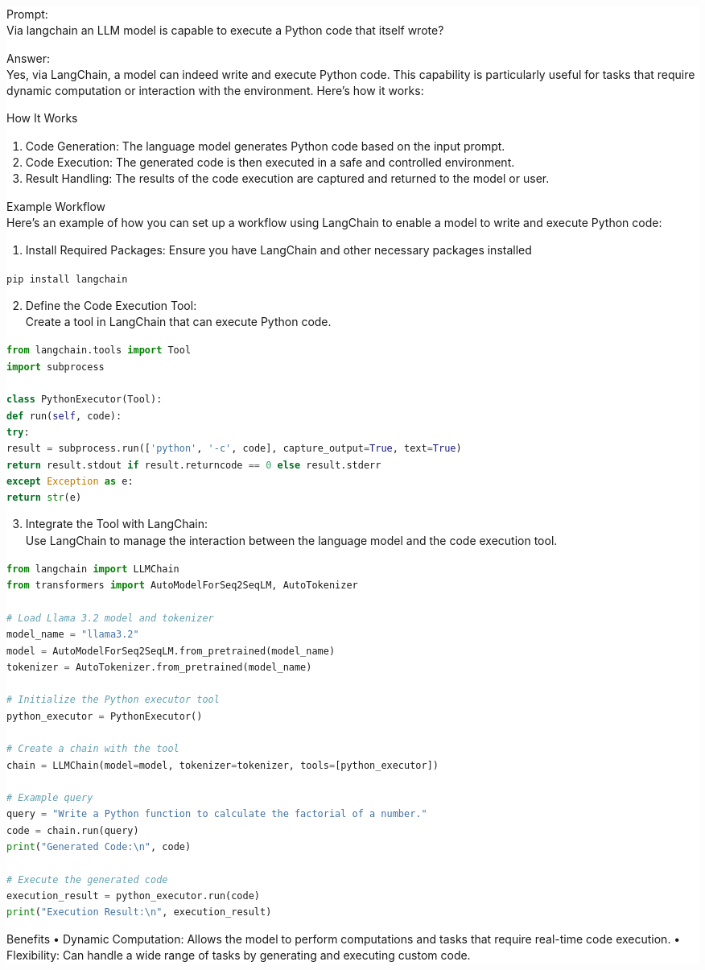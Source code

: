 Prompt:  
Via langchain an LLM model is capable to execute a Python code that itself wrote?  

Answer:  
Yes, via LangChain, a model can indeed write and execute Python code. This capability is particularly useful for tasks that require dynamic computation or interaction with the environment. Here’s how it works:  

How It Works  
1. Code Generation: The language model generates Python code based on the input prompt.
2. Code Execution: The generated code is then executed in a safe and controlled environment.
3. Result Handling: The results of the code execution are captured and returned to the model or user.

Example Workflow  
Here’s an example of how you can set up a workflow using LangChain to enable a model to write and execute Python code:  

1. Install Required Packages:
Ensure you have LangChain and other necessary packages installed
```bash  
pip install langchain
```  
2. Define the Code Execution Tool:  
Create a tool in LangChain that can execute Python code.  
```python  
from langchain.tools import Tool
import subprocess

class PythonExecutor(Tool):
def run(self, code):
try:
result = subprocess.run(['python', '-c', code], capture_output=True, text=True)
return result.stdout if result.returncode == 0 else result.stderr
except Exception as e:
return str(e)
```  
3. Integrate the Tool with LangChain:  
Use LangChain to manage the interaction between the language model and the code execution tool.  
```python  
from langchain import LLMChain
from transformers import AutoModelForSeq2SeqLM, AutoTokenizer

# Load Llama 3.2 model and tokenizer
model_name = "llama3.2"
model = AutoModelForSeq2SeqLM.from_pretrained(model_name)
tokenizer = AutoTokenizer.from_pretrained(model_name)

# Initialize the Python executor tool
python_executor = PythonExecutor()

# Create a chain with the tool
chain = LLMChain(model=model, tokenizer=tokenizer, tools=[python_executor])

# Example query
query = "Write a Python function to calculate the factorial of a number."
code = chain.run(query)
print("Generated Code:\n", code)

# Execute the generated code
execution_result = python_executor.run(code)
print("Execution Result:\n", execution_result)
```  
Benefits
•  Dynamic Computation: Allows the model to perform computations and tasks that require real-time code execution.
•  Flexibility: Can handle a wide range of tasks by generating and executing custom code.